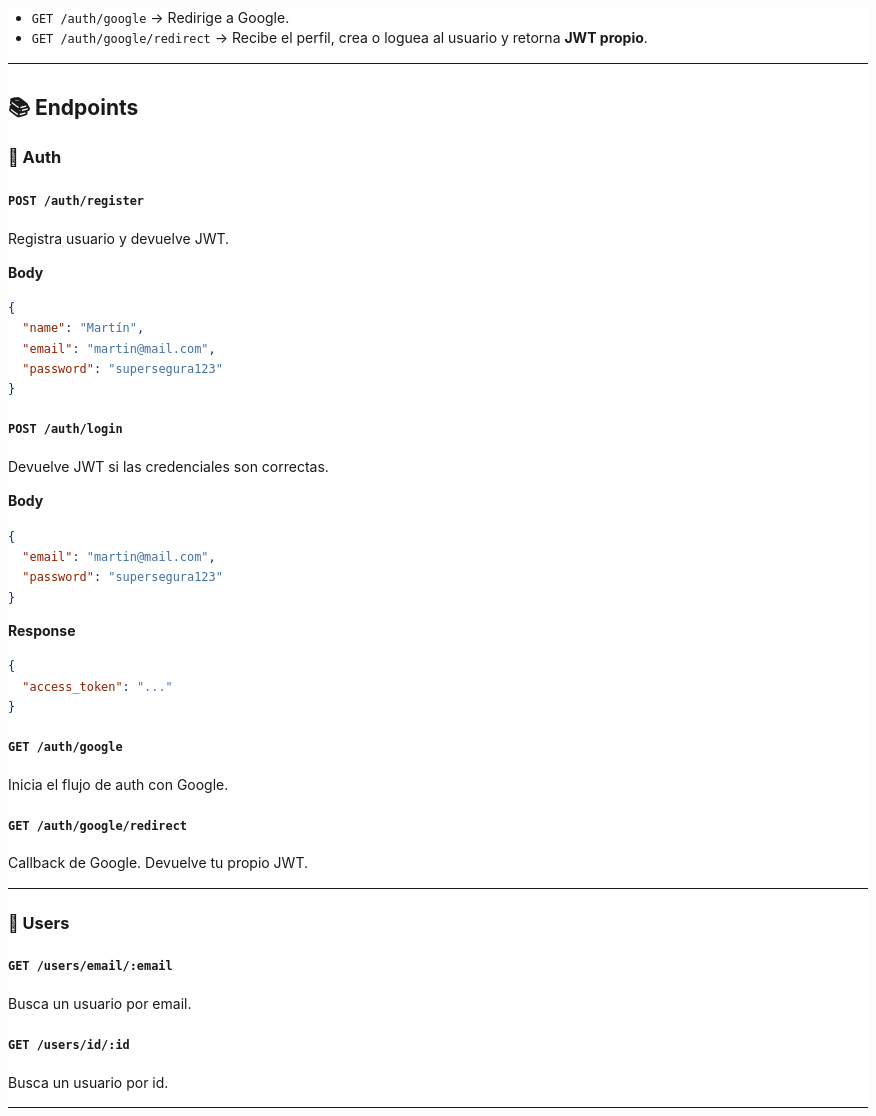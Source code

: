 - `GET /auth/google` → Redirige a Google.
- `GET /auth/google/redirect` → Recibe el perfil, crea o loguea al usuario y retorna **JWT propio**.

---

## 📚 Endpoints

### 🔑 Auth

#### `POST /auth/register`
Registra usuario y devuelve JWT.

**Body**
```json
{
  "name": "Martín",
  "email": "martin@mail.com",
  "password": "supersegura123"
}
```

#### `POST /auth/login`
Devuelve JWT si las credenciales son correctas.

**Body**
```json
{
  "email": "martin@mail.com",
  "password": "supersegura123"
}
```

**Response**
```json
{
  "access_token": "..."
}
```

#### `GET /auth/google`
Inicia el flujo de auth con Google.

#### `GET /auth/google/redirect`
Callback de Google. Devuelve tu propio JWT.

---

### 👤 Users

#### `GET /users/email/:email`
Busca un usuario por email.

#### `GET /users/id/:id`
Busca un usuario por id.

---